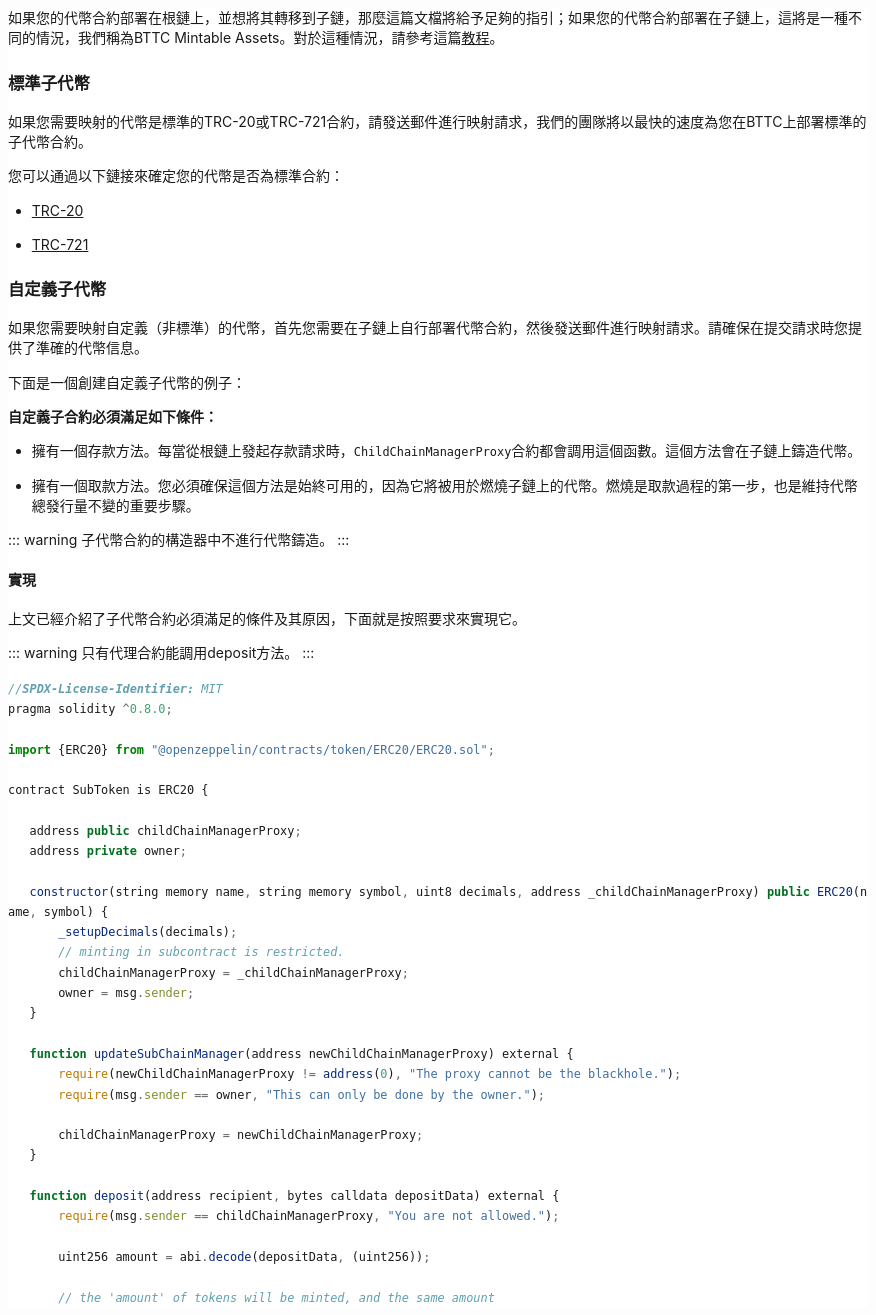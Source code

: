 如果您的代幣合約部署在根鏈上，並想將其轉移到子鏈，那麼這篇文檔將給予足夠的指引；如果您的代幣合約部署在子鏈上，這將是一種不同的情況，我們稱為BTTC Mintable Assets。對於這種情況，請參考這篇[教程](mintable.md)。

### 標準子代幣

如果您需要映射的代幣是標準的TRC-20或TRC-721合約，請發送郵件進行映射請求，我們的團隊將以最快的速度為您在BTTC上部署標準的子代幣合約。

您可以通過以下鏈接來確定您的代幣是否為標準合約：

+ [TRC-20](https://github.com/tronprotocol/TIPs/blob/master/tip-20.md)

+ [TRC-721](https://github.com/tronprotocol/tips/blob/master/tip-721.md)

### 自定義子代幣

如果您需要映射自定義（非標準）的代幣，首先您需要在子鏈上自行部署代幣合約，然後發送郵件進行映射請求。請確保在提交請求時您提供了準確的代幣信息。

下面是一個創建自定義子代幣的例子：

**自定義子合約必須滿足如下條件：**

+ 擁有一個存款方法。每當從根鏈上發起存款請求時，`ChildChainManagerProxy`合約都會調用這個函數。這個方法會在子鏈上鑄造代幣。

+ 擁有一個取款方法。您必須確保這個方法是始終可用的，因為它將被用於燃燒子鏈上的代幣。燃燒是取款過程的第一步，也是維持代幣總發行量不變的重要步驟。

::: warning
子代幣合約的構造器中不進行代幣鑄造。
:::

#### 實現

上文已經介紹了子代幣合約必須滿足的條件及其原因，下面就是按照要求來實現它。

::: warning
只有代理合約能調用deposit方法。
:::

```js
//SPDX-License-Identifier: MIT
pragma solidity ^0.8.0;

import {ERC20} from "@openzeppelin/contracts/token/ERC20/ERC20.sol";

contract SubToken is ERC20 {

   address public childChainManagerProxy;
   address private owner;
  
   constructor(string memory name, string memory symbol, uint8 decimals, address _childChainManagerProxy) public ERC20(name, symbol) {
       _setupDecimals(decimals);
       // minting in subcontract is restricted.
       childChainManagerProxy = _childChainManagerProxy;
       owner = msg.sender;
   }

   function updateSubChainManager(address newChildChainManagerProxy) external {
       require(newChildChainManagerProxy != address(0), "The proxy cannot be the blackhole.");
       require(msg.sender == owner, "This can only be done by the owner.");

       childChainManagerProxy = newChildChainManagerProxy;
   }

   function deposit(address recipient, bytes calldata depositData) external {
       require(msg.sender == childChainManagerProxy, "You are not allowed.");

       uint256 amount = abi.decode(depositData, (uint256));

       // the 'amount' of tokens will be minted, and the same amount
```